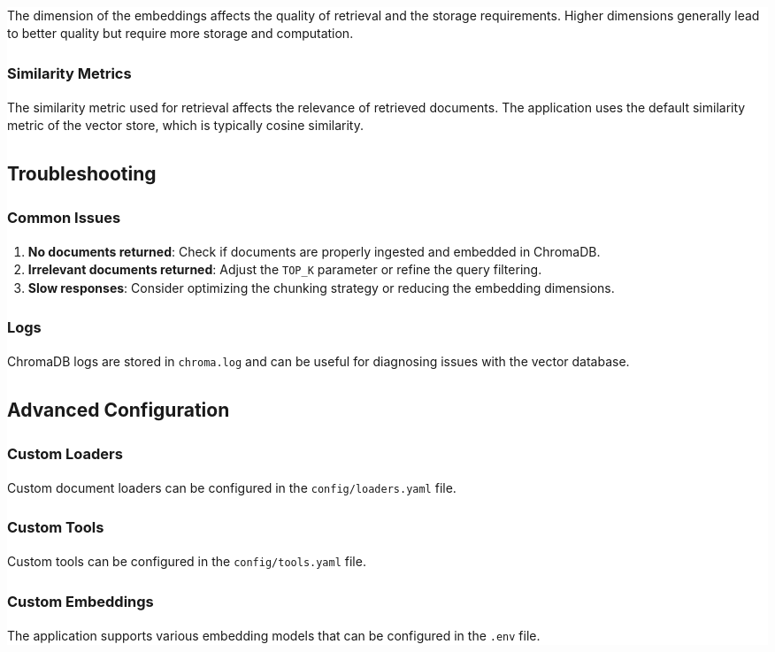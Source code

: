 The dimension of the embeddings affects the quality of retrieval and the storage requirements. Higher dimensions generally lead to better quality but require more storage and computation.

### Similarity Metrics

The similarity metric used for retrieval affects the relevance of retrieved documents. The application uses the default similarity metric of the vector store, which is typically cosine similarity.

## Troubleshooting

### Common Issues

1. **No documents returned**: Check if documents are properly ingested and embedded in ChromaDB.
2. **Irrelevant documents returned**: Adjust the `TOP_K` parameter or refine the query filtering.
3. **Slow responses**: Consider optimizing the chunking strategy or reducing the embedding dimensions.

### Logs

ChromaDB logs are stored in `chroma.log` and can be useful for diagnosing issues with the vector database.

## Advanced Configuration

### Custom Loaders

Custom document loaders can be configured in the `config/loaders.yaml` file.

### Custom Tools

Custom tools can be configured in the `config/tools.yaml` file.

### Custom Embeddings

The application supports various embedding models that can be configured in the `.env` file.
